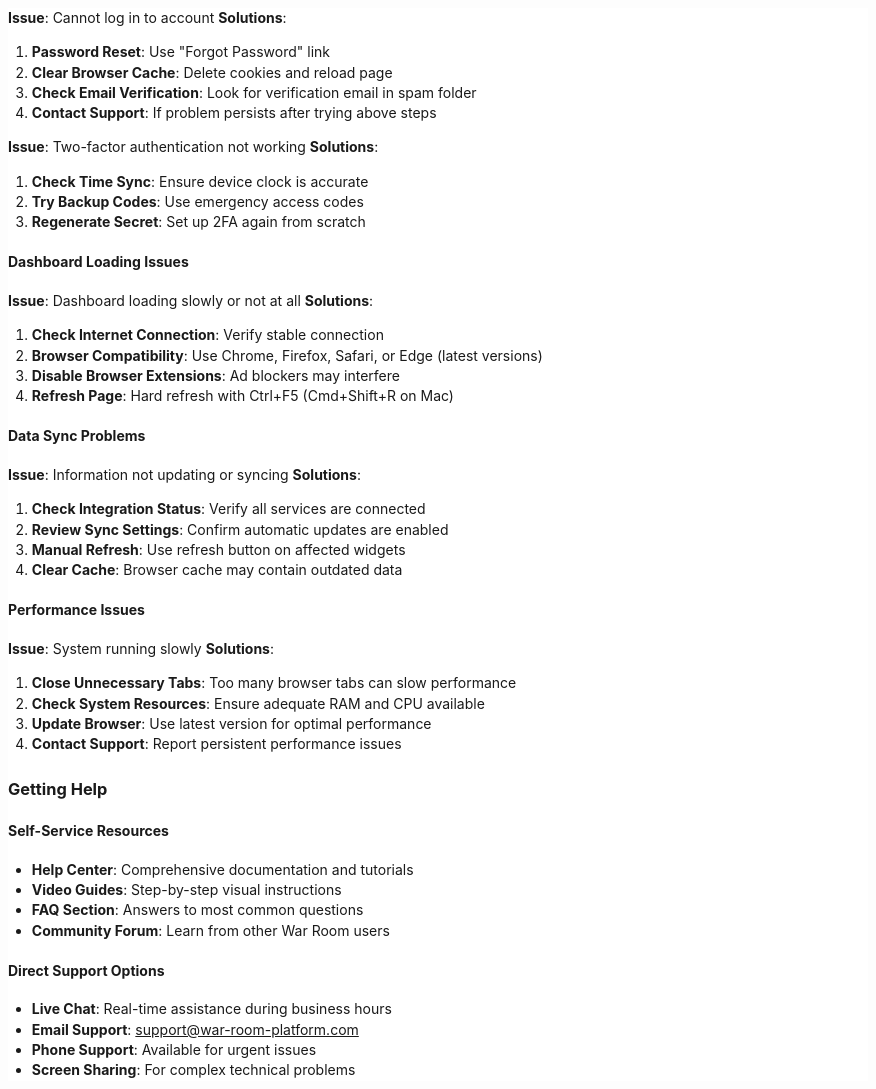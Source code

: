 **Issue**: Cannot log in to account
**Solutions**:
1. **Password Reset**: Use "Forgot Password" link
2. **Clear Browser Cache**: Delete cookies and reload page
3. **Check Email Verification**: Look for verification email in spam folder
4. **Contact Support**: If problem persists after trying above steps

**Issue**: Two-factor authentication not working
**Solutions**:
1. **Check Time Sync**: Ensure device clock is accurate
2. **Try Backup Codes**: Use emergency access codes
3. **Regenerate Secret**: Set up 2FA again from scratch

#### Dashboard Loading Issues

**Issue**: Dashboard loading slowly or not at all
**Solutions**:
1. **Check Internet Connection**: Verify stable connection
2. **Browser Compatibility**: Use Chrome, Firefox, Safari, or Edge (latest versions)
3. **Disable Browser Extensions**: Ad blockers may interfere
4. **Refresh Page**: Hard refresh with Ctrl+F5 (Cmd+Shift+R on Mac)

#### Data Sync Problems

**Issue**: Information not updating or syncing
**Solutions**:
1. **Check Integration Status**: Verify all services are connected
2. **Review Sync Settings**: Confirm automatic updates are enabled
3. **Manual Refresh**: Use refresh button on affected widgets
4. **Clear Cache**: Browser cache may contain outdated data

#### Performance Issues

**Issue**: System running slowly
**Solutions**:
1. **Close Unnecessary Tabs**: Too many browser tabs can slow performance
2. **Check System Resources**: Ensure adequate RAM and CPU available
3. **Update Browser**: Use latest version for optimal performance
4. **Contact Support**: Report persistent performance issues

### Getting Help

#### Self-Service Resources
- **Help Center**: Comprehensive documentation and tutorials
- **Video Guides**: Step-by-step visual instructions
- **FAQ Section**: Answers to most common questions
- **Community Forum**: Learn from other War Room users

#### Direct Support Options
- **Live Chat**: Real-time assistance during business hours
- **Email Support**: support@war-room-platform.com
- **Phone Support**: Available for urgent issues
- **Screen Sharing**: For complex technical problems
